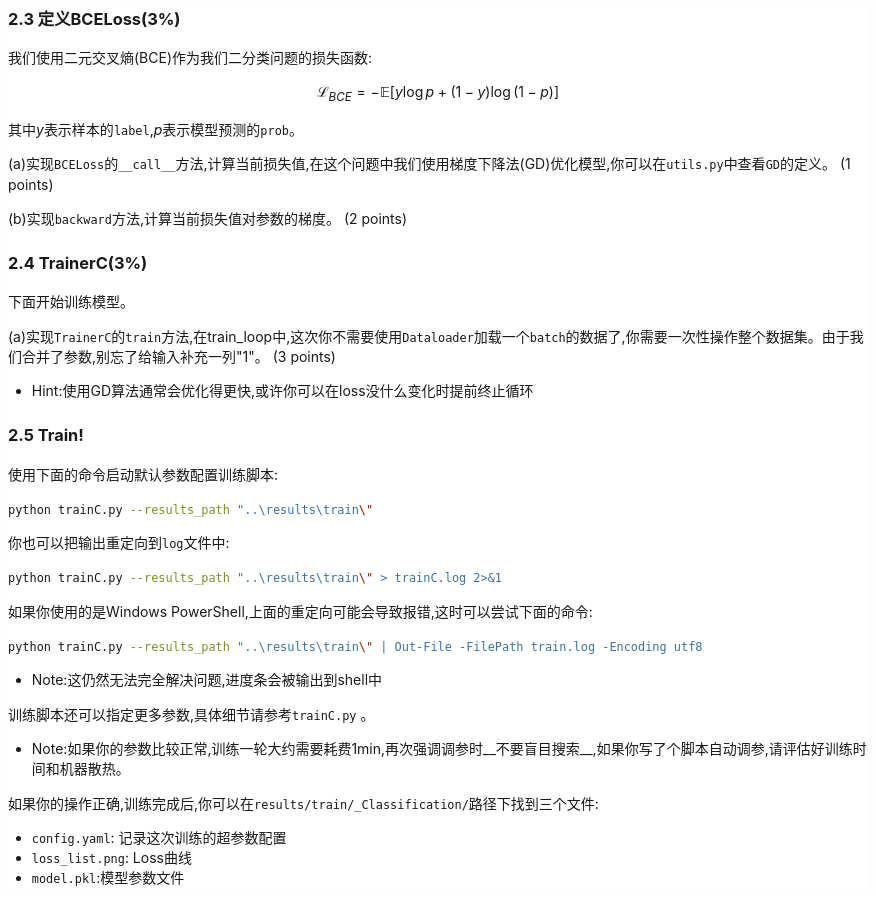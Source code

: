 ### 2.3 定义BCELoss(3%)

我们使用二元交叉熵(BCE)作为我们二分类问题的损失函数:

$$\mathcal{L}_{BCE}=-\mathbb{E}[y\log p+(1-y)\log {(1-p)}]$$

其中$y$表示样本的``label``,$p$表示模型预测的``prob``。 

 

(a)实现``BCELoss``的``__call__``方法,计算当前损失值,在这个问题中我们使用梯度下降法(GD)优化模型,你可以在``utils.py``中查看``GD``的定义。 (1 points)

 

(b)实现``backward``方法,计算当前损失值对参数的梯度。 (2 points)

 

### 2.4 TrainerC(3%)

下面开始训练模型。 

 

(a)实现``TrainerC``的``train``方法,在train_loop中,这次你不需要使用``Dataloader``加载一个``batch``的数据了,你需要一次性操作整个数据集。由于我们合并了参数,别忘了给输入补充一列"1"。 (3 points)

 

- Hint:使用GD算法通常会优化得更快,或许你可以在loss没什么变化时提前终止循环

 

### 2.5 Train!

使用下面的命令启动默认参数配置训练脚本:

```bash
python trainC.py --results_path "..\results\train\"
```

你也可以把输出重定向到``log``文件中:

```bash
python trainC.py --results_path "..\results\train\" > trainC.log 2>&1
```

如果你使用的是Windows PowerShell,上面的重定向可能会导致报错,这时可以尝试下面的命令:

```bash
python trainC.py --results_path "..\results\train\" | Out-File -FilePath train.log -Encoding utf8
```

- Note:这仍然无法完全解决问题,进度条会被输出到shell中

训练脚本还可以指定更多参数,具体细节请参考``trainC.py`` 。 

- Note:如果你的参数比较正常,训练一轮大约需要耗费1min,再次强调调参时__不要盲目搜索__,如果你写了个脚本自动调参,请评估好训练时间和机器散热。

 

如果你的操作正确,训练完成后,你可以在``results/train/_Classification/``路径下找到三个文件: 

- ``config.yaml``: 记录这次训练的超参数配置
- ``loss_list.png``: Loss曲线
- ``model.pkl``:模型参数文件
